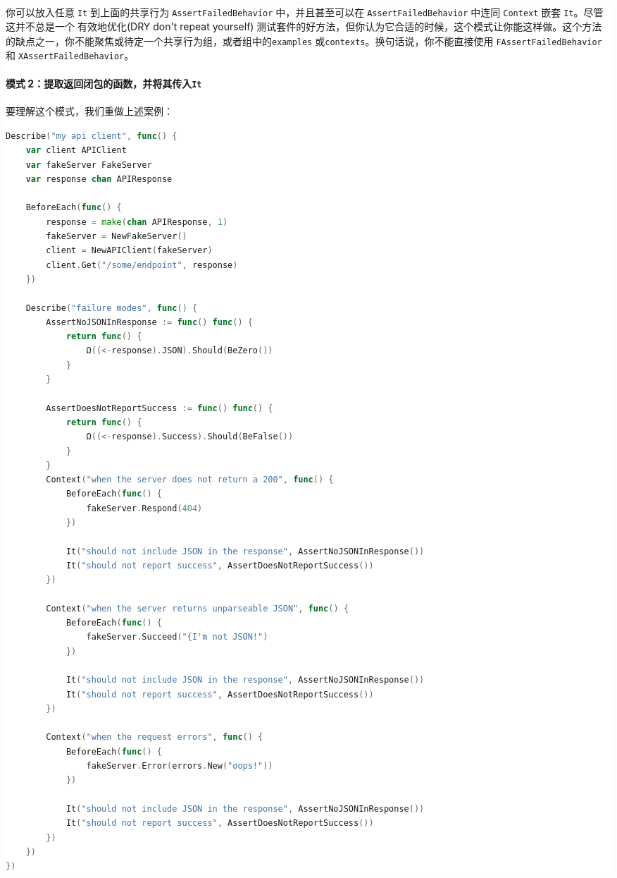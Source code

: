 你可以放入任意 `It`  到上面的共享行为 `AssertFailedBehavior` 中，并且甚至可以在 `AssertFailedBehavior` 中连同 `Context` 嵌套 `It`。尽管这并不总是一个 有效地优化(DRY don't repeat yourself) 测试套件的好方法，但你认为它合适的时候，这个模式让你能这样做。这个方法的缺点之一，你不能聚焦或待定一个共享行为组，或者组中的`examples` 或`contexts`。换句话说，你不能直接使用 `FAssertFailedBehavior`和 `XAssertFailedBehavior`。

#### 模式 2：提取返回闭包的函数，并将其传入`It`

要理解这个模式，我们重做上述案例：

```go
Describe("my api client", func() {
    var client APIClient
    var fakeServer FakeServer
    var response chan APIResponse

    BeforeEach(func() {
        response = make(chan APIResponse, 1)
        fakeServer = NewFakeServer()
        client = NewAPIClient(fakeServer)
        client.Get("/some/endpoint", response)
    })

    Describe("failure modes", func() {
        AssertNoJSONInResponse := func() func() {
            return func() {
                Ω((<-response).JSON).Should(BeZero())
            }
        }

        AssertDoesNotReportSuccess := func() func() {
            return func() {
                Ω((<-response).Success).Should(BeFalse())
            }
        }
        Context("when the server does not return a 200", func() {
            BeforeEach(func() {
                fakeServer.Respond(404)
            })

            It("should not include JSON in the response", AssertNoJSONInResponse())
            It("should not report success", AssertDoesNotReportSuccess())
        })

        Context("when the server returns unparseable JSON", func() {
            BeforeEach(func() {
                fakeServer.Succeed("{I'm not JSON!")
            })

            It("should not include JSON in the response", AssertNoJSONInResponse())
            It("should not report success", AssertDoesNotReportSuccess())
        })

        Context("when the request errors", func() {
            BeforeEach(func() {
                fakeServer.Error(errors.New("oops!"))
            })

            It("should not include JSON in the response", AssertNoJSONInResponse())
            It("should not report success", AssertDoesNotReportSuccess())
        })
    })
})
```
